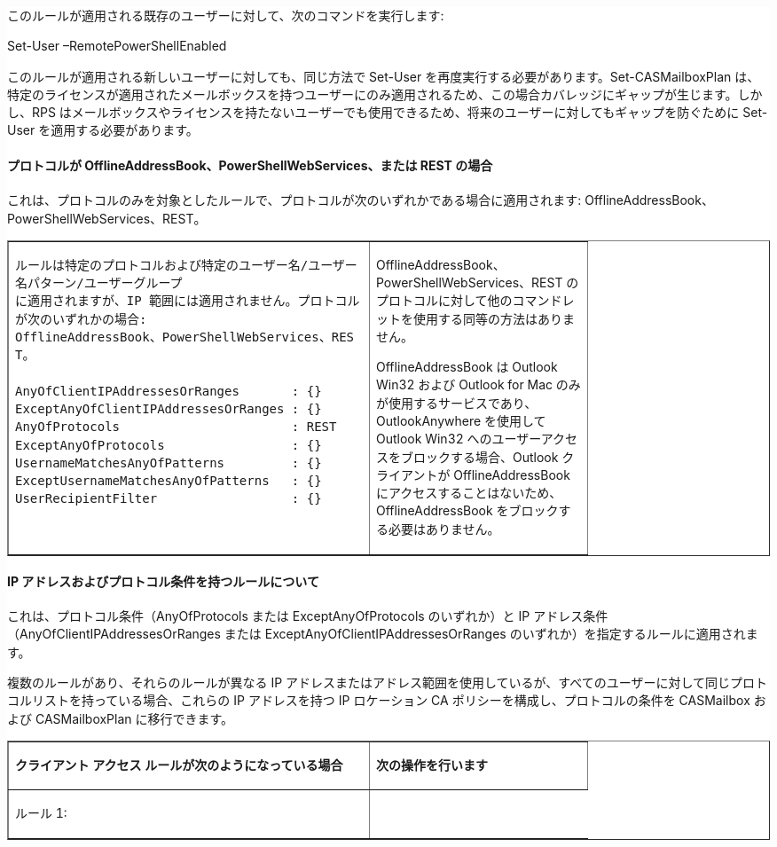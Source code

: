 <p>このルールが適用される既存のユーザーに対して、次のコマンドを実行します:</p>
<p>Set-User –RemotePowerShellEnabled </p>
<p>このルールが適用される新しいユーザーに対しても、同じ方法で Set-User を再度実行する必要があります。Set-CASMailboxPlan は、特定のライセンスが適用されたメールボックスを持つユーザーにのみ適用されるため、この場合カバレッジにギャップが生じます。しかし、RPS はメールボックスやライセンスを持たないユーザーでも使用できるため、将来のユーザーに対してもギャップを防ぐために Set-User を適用する必要があります。</p>
</td>
</tr>
</tbody>
</table>
</div>



#### プロトコルが OfflineAddressBook、PowerShellWebServices、または REST の場合

これは、プロトコルのみを対象としたルールで、プロトコルが次のいずれかである場合に適用されます: OfflineAddressBook、PowerShellWebServices、REST。
<div class="styles_lia-table-wrapper__h6Xo9 styles_table-responsive__MW0lN">
<table border="1">
<tbody>
<tr>
<td width="392">
<pre>ルールは特定のプロトコルおよび特定のユーザー名/ユーザー名パターン/ユーザーグループ<br>に適用されますが、IP 範囲には適用されません。プロトコルが次のいずれかの場合: <br>OfflineAddressBook、PowerShellWebServices、REST。<br><br>AnyOfClientIPAddressesOrRanges&nbsp;&nbsp;&nbsp;&nbsp;&nbsp;&nbsp; : {}<br>ExceptAnyOfClientIPAddressesOrRanges : {}<br>AnyOfProtocols&nbsp;&nbsp;&nbsp;&nbsp;&nbsp;&nbsp;&nbsp;&nbsp;&nbsp;&nbsp;&nbsp;&nbsp;&nbsp;&nbsp;&nbsp;&nbsp;&nbsp;&nbsp;&nbsp;&nbsp;&nbsp;&nbsp; : REST<br>ExceptAnyOfProtocols&nbsp;&nbsp;&nbsp;&nbsp;&nbsp;&nbsp;&nbsp;&nbsp;&nbsp;&nbsp;&nbsp;&nbsp;&nbsp;&nbsp;&nbsp;&nbsp; : {}<br>UsernameMatchesAnyOfPatterns&nbsp;&nbsp;&nbsp;&nbsp;&nbsp;&nbsp;&nbsp;&nbsp; : {}<br>ExceptUsernameMatchesAnyOfPatterns&nbsp;&nbsp; : {}<br>UserRecipientFilter&nbsp;&nbsp;&nbsp;&nbsp;&nbsp;&nbsp;&nbsp;&nbsp;&nbsp;&nbsp;&nbsp;&nbsp;&nbsp;&nbsp;&nbsp;&nbsp;&nbsp; : {}</pre>
<p>&nbsp;</p>
</td>
<td width="231">
<p>OfflineAddressBook、PowerShellWebServices、REST のプロトコルに対して他のコマンドレットを使用する同等の方法はありません。</p>
<p>OfflineAddressBook は Outlook Win32 および Outlook for Mac のみが使用するサービスであり、OutlookAnywhere を使用して Outlook Win32 へのユーザーアクセスをブロックする場合、Outlook クライアントが OfflineAddressBook にアクセスすることはないため、OfflineAddressBook をブロックする必要はありません。</p>
</td>
</tr>
</tbody>
</table>
</div>

#### IP アドレスおよびプロトコル条件を持つルールについて

これは、プロトコル条件（AnyOfProtocols または ExceptAnyOfProtocols のいずれか）と IP アドレス条件（AnyOfClientIPAddressesOrRanges または ExceptAnyOfClientIPAddressesOrRanges のいずれか）を指定するルールに適用されます。

複数のルールがあり、それらのルールが異なる IP アドレスまたはアドレス範囲を使用しているが、すべてのユーザーに対して同じプロトコルリストを持っている場合、これらの IP アドレスを持つ IP ロケーション CA ポリシーを構成し、プロトコルの条件を CASMailbox および CASMailboxPlan に移行できます。
<div class="styles_lia-table-wrapper__h6Xo9 styles_table-responsive__MW0lN">
<table border="1" width="623px">
<tbody>
<tr>
<td width="392">
<p><strong>クライアント アクセス ルールが次のようになっている場合</strong></p>
</td>
<td width="231">
<p><strong>次の操作を行います</strong></p>
</tr>
<tr>
<td width="392">
<p>ルール 1:</p>